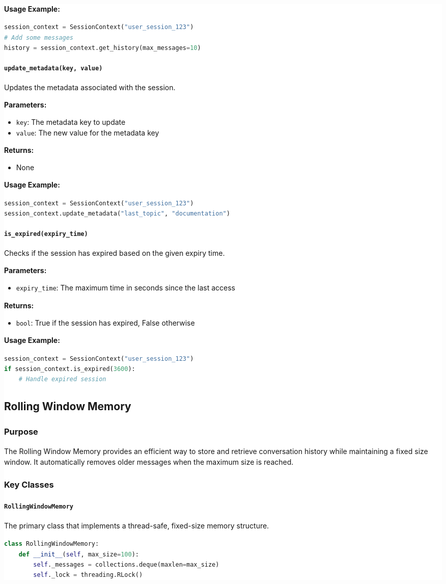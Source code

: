 **Usage Example:**
```python
session_context = SessionContext("user_session_123")
# Add some messages
history = session_context.get_history(max_messages=10)
```

#### `update_metadata(key, value)`

Updates the metadata associated with the session.

**Parameters:**
- `key`: The metadata key to update
- `value`: The new value for the metadata key

**Returns:**
- None

**Usage Example:**
```python
session_context = SessionContext("user_session_123")
session_context.update_metadata("last_topic", "documentation")
```

#### `is_expired(expiry_time)`

Checks if the session has expired based on the given expiry time.

**Parameters:**
- `expiry_time`: The maximum time in seconds since the last access

**Returns:**
- `bool`: True if the session has expired, False otherwise

**Usage Example:**
```python
session_context = SessionContext("user_session_123")
if session_context.is_expired(3600):
    # Handle expired session
```

## Rolling Window Memory

### Purpose

The Rolling Window Memory provides an efficient way to store and retrieve conversation history while maintaining a fixed size window. It automatically removes older messages when the maximum size is reached.

### Key Classes

#### `RollingWindowMemory`

The primary class that implements a thread-safe, fixed-size memory structure.

```python
class RollingWindowMemory:
    def __init__(self, max_size=100):
        self._messages = collections.deque(maxlen=max_size)
        self._lock = threading.RLock()
```
